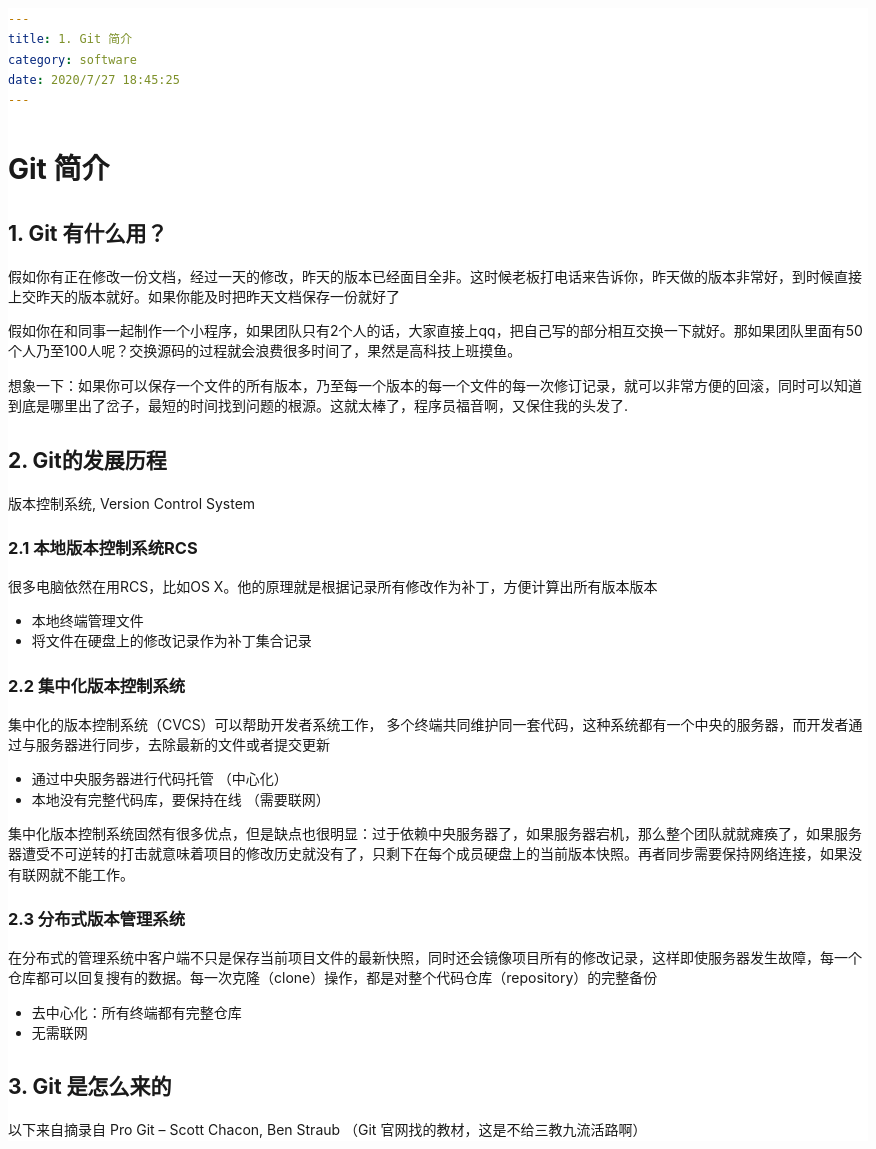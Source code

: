 ```yaml
---
title: 1. Git 简介
category: software
date: 2020/7/27 18:45:25
---
```


# Git 简介

## 1. Git 有什么用？

假如你有正在修改一份文档，经过一天的修改，昨天的版本已经面目全非。这时候老板打电话来告诉你，昨天做的版本非常好，到时候直接上交昨天的版本就好。如果你能及时把昨天文档保存一份就好了

假如你在和同事一起制作一个小程序，如果团队只有2个人的话，大家直接上qq，把自己写的部分相互交换一下就好。那如果团队里面有50个人乃至100人呢？交换源码的过程就会浪费很多时间了，果然是高科技上班摸鱼。

想象一下：如果你可以保存一个文件的所有版本，乃至每一个版本的每一个文件的每一次修订记录，就可以非常方便的回滚，同时可以知道到底是哪里出了岔子，最短的时间找到问题的根源。这就太棒了，程序员福音啊，又保住我的头发了.

## 2. Git的发展历程

版本控制系统, Version Control System

### 2.1 本地版本控制系统RCS 

很多电脑依然在用RCS，比如OS X。他的原理就是根据记录所有修改作为补丁，方便计算出所有版本版本

- 本地终端管理文件
- 将文件在硬盘上的修改记录作为补丁集合记录

### 2.2 集中化版本控制系统

集中化的版本控制系统（CVCS）可以帮助开发者系统工作， 多个终端共同维护同一套代码，这种系统都有一个中央的服务器，而开发者通过与服务器进行同步，去除最新的文件或者提交更新

- 通过中央服务器进行代码托管 （中心化）
- 本地没有完整代码库，要保持在线 （需要联网）

集中化版本控制系统固然有很多优点，但是缺点也很明显：过于依赖中央服务器了，如果服务器宕机，那么整个团队就就瘫痪了，如果服务器遭受不可逆转的打击就意味着项目的修改历史就没有了，只剩下在每个成员硬盘上的当前版本快照。再者同步需要保持网络连接，如果没有联网就不能工作。

### 2.3 分布式版本管理系统

在分布式的管理系统中客户端不只是保存当前项目文件的最新快照，同时还会镜像项目所有的修改记录，这样即使服务器发生故障，每一个仓库都可以回复搜有的数据。每一次克隆（clone）操作，都是对整个代码仓库（repository）的完整备份

- 去中心化：所有终端都有完整仓库
- 无需联网

## 3. Git 是怎么来的

以下来自摘录自 Pro Git – Scott Chacon, Ben Straub （Git 官网找的教材，这是不给三教九流活路啊）
